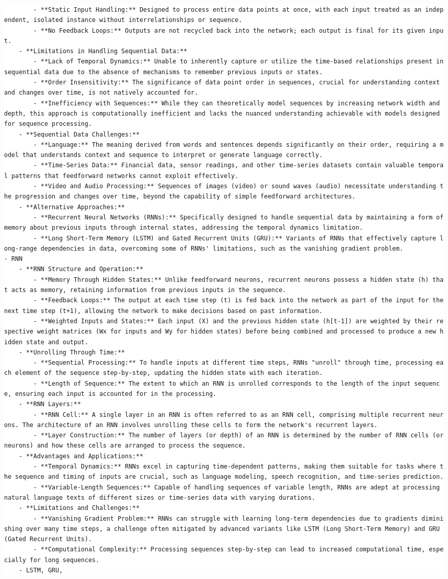             - **Static Input Handling:** Designed to process entire data points at once, with each input treated as an independent, isolated instance without interrelationships or sequence.
            - **No Feedback Loops:** Outputs are not recycled back into the network; each output is final for its given input.
        - **Limitations in Handling Sequential Data:**
            - **Lack of Temporal Dynamics:** Unable to inherently capture or utilize the time-based relationships present in sequential data due to the absence of mechanisms to remember previous inputs or states.
            - **Order Insensitivity:** The significance of data point order in sequences, crucial for understanding context and changes over time, is not natively accounted for.
            - **Inefficiency with Sequences:** While they can theoretically model sequences by increasing network width and depth, this approach is computationally inefficient and lacks the nuanced understanding achievable with models designed for sequence processing.
        - **Sequential Data Challenges:**
            - **Language:** The meaning derived from words and sentences depends significantly on their order, requiring a model that understands context and sequence to interpret or generate language correctly.
            - **Time-Series Data:** Financial data, sensor readings, and other time-series datasets contain valuable temporal patterns that feedforward networks cannot exploit effectively.
            - **Video and Audio Processing:** Sequences of images (video) or sound waves (audio) necessitate understanding the progression and changes over time, beyond the capability of simple feedforward architectures.
        - **Alternative Approaches:**
            - **Recurrent Neural Networks (RNNs):** Specifically designed to handle sequential data by maintaining a form of memory about previous inputs through internal states, addressing the temporal dynamics limitation.
            - **Long Short-Term Memory (LSTM) and Gated Recurrent Units (GRU):** Variants of RNNs that effectively capture long-range dependencies in data, overcoming some of RNNs' limitations, such as the vanishing gradient problem.
    - RNN
        - **RNN Structure and Operation:**
            - **Memory Through Hidden States:** Unlike feedforward neurons, recurrent neurons possess a hidden state (h) that acts as memory, retaining information from previous inputs in the sequence.
            - **Feedback Loops:** The output at each time step (t) is fed back into the network as part of the input for the next time step (t+1), allowing the network to make decisions based on past information.
            - **Weighted Inputs and States:** Each input (X) and the previous hidden state (h[t-1]) are weighted by their respective weight matrices (Wx for inputs and Wy for hidden states) before being combined and processed to produce a new hidden state and output.
        - **Unrolling Through Time:**
            - **Sequential Processing:** To handle inputs at different time steps, RNNs "unroll" through time, processing each element of the sequence step-by-step, updating the hidden state with each iteration.
            - **Length of Sequence:** The extent to which an RNN is unrolled corresponds to the length of the input sequence, ensuring each input is accounted for in the processing.
        - **RNN Layers:**
            - **RNN Cell:** A single layer in an RNN is often referred to as an RNN cell, comprising multiple recurrent neurons. The architecture of an RNN involves unrolling these cells to form the network's recurrent layers.
            - **Layer Construction:** The number of layers (or depth) of an RNN is determined by the number of RNN cells (or neurons) and how these cells are arranged to process the sequence.
        - **Advantages and Applications:**
            - **Temporal Dynamics:** RNNs excel in capturing time-dependent patterns, making them suitable for tasks where the sequence and timing of inputs are crucial, such as language modeling, speech recognition, and time-series prediction.
            - **Variable-Length Sequences:** Capable of handling sequences of variable length, RNNs are adept at processing natural language texts of different sizes or time-series data with varying durations.
        - **Limitations and Challenges:**
            - **Vanishing Gradient Problem:** RNNs can struggle with learning long-term dependencies due to gradients diminishing over many time steps, a challenge often mitigated by advanced variants like LSTM (Long Short-Term Memory) and GRU (Gated Recurrent Units).
            - **Computational Complexity:** Processing sequences step-by-step can lead to increased computational time, especially for long sequences.
        - LSTM, GRU,
    